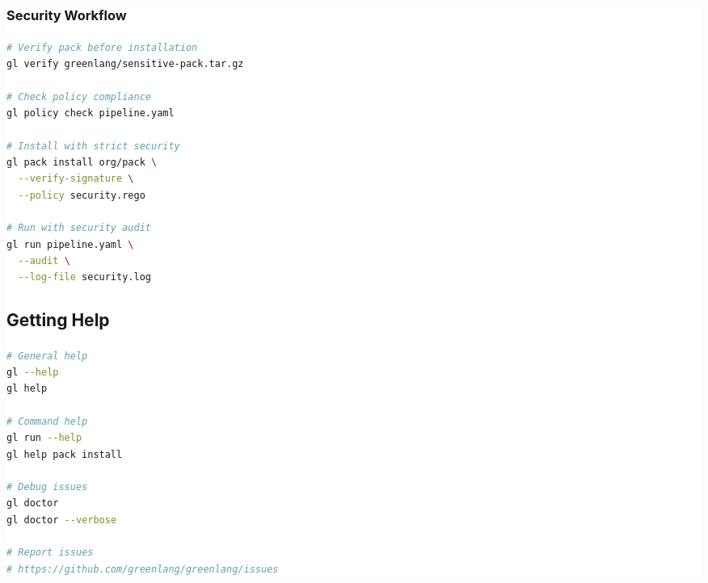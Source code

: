 ### Security Workflow

```bash
# Verify pack before installation
gl verify greenlang/sensitive-pack.tar.gz

# Check policy compliance
gl policy check pipeline.yaml

# Install with strict security
gl pack install org/pack \
  --verify-signature \
  --policy security.rego

# Run with security audit
gl run pipeline.yaml \
  --audit \
  --log-file security.log
```

## Getting Help

```bash
# General help
gl --help
gl help

# Command help
gl run --help
gl help pack install

# Debug issues
gl doctor
gl doctor --verbose

# Report issues
# https://github.com/greenlang/greenlang/issues
```